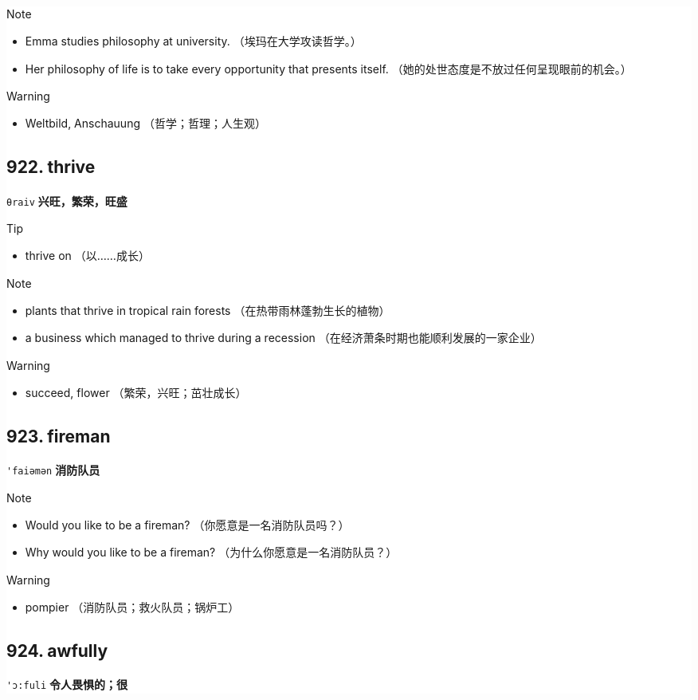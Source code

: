 > [!NOTE]
>
> - Emma studies philosophy at university. （埃玛在大学攻读哲学。）
>
> - Her philosophy of life is to take every opportunity that presents itself. （她的处世态度是不放过任何呈现眼前的机会。）
>

> [!WARNING]
>
> - Weltbild, Anschauung （哲学；哲理；人生观）
>

## 922. thrive

`θraiv`  **兴旺，繁荣，旺盛**

> [!TIP]
>
> - thrive on （以……成长）
>

> [!NOTE]
>
> - plants that thrive in tropical rain forests （在热带雨林蓬勃生长的植物）
>
> - a business which managed to thrive during a recession （在经济萧条时期也能顺利发展的一家企业）
>

> [!WARNING]
>
> - succeed, flower （繁荣，兴旺；茁壮成长）
>

## 923. fireman

`'faiəmən`  **消防队员**

> [!NOTE]
>
> - Would you like to be a fireman? （你愿意是一名消防队员吗？）
>
> - Why would you like to be a fireman? （为什么你愿意是一名消防队员？）
>

> [!WARNING]
>
> - pompier （消防队员；救火队员；锅炉工）
>

## 924. awfully

`'ɔ:fuli`  **令人畏惧的；很**
